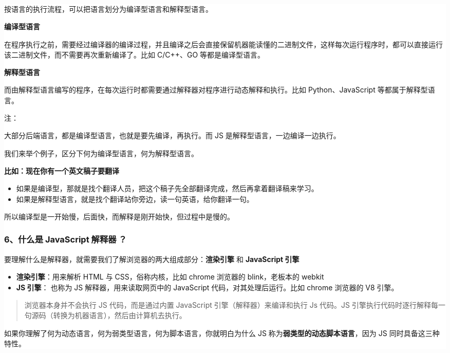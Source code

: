 按语言的执行流程，可以把语言划分为编译型语言和解释型语言。

**编译型语言**

在程序执行之前，需要经过编译器的编译过程，并且编译之后会直接保留机器能读懂的二进制文件，这样每次运行程序时，都可以直接运行该二进制文件，而不需要再次重新编译了。比如 C/C++、GO 等都是编译型语言。

**解释型语言**

而由解释型语言编写的程序，在每次运行时都需要通过解释器对程序进行动态解释和执行。比如 Python、JavaScript 等都属于解释型语言。

注：

大部分后端语言，都是编译型语言，也就是要先编译，再执行。而 JS 是解释型语言，一边编译一边执行。

我们来举个例子，区分下何为编译型语言，何为解释型语言。

**比如：现在你有一个英文稿子要翻译**

- 如果是编译型，那就是找个翻译人员，把这个稿子先全部翻译完成，然后再拿着翻译稿来学习。
- 如果是解释型语言，就是找个翻译站你旁边，读一句英语，给你翻译一句。

所以编译型是一开始慢，后面快，而解释是刚开始快，但过程中是慢的。

### 6、什么是 JavaScript 解释器 ？

要理解什么是解释器，就需要我们了解浏览器的两大组成部分：**渲染引擎** 和 **JavaScript 引擎**

- **渲染引擎**：用来解析 HTML 与 CSS，俗称内核，比如 chrome 浏览器的 blink，老板本的 webkit
- **JS 引擎**： 也称为 JS 解释器，用来读取网页中的 JavaScript 代码，对其处理后运行。比如 chrome 浏览器的 V8 引擎。

> 浏览器本身并不会执行 JS 代码，而是通过内置 JavaScript 引擎（解释器）来编译和执行 Js 代码。JS 引擎执行代码时逐行解释每一句源码（转换为机器语言），然后由计算机去执行。

如果你理解了何为动态语言，何为弱类型语言，何为脚本语言，你就明白为什么 JS 称为**弱类型的动态脚本语言**，因为 JS 同时具备这三种特性。
